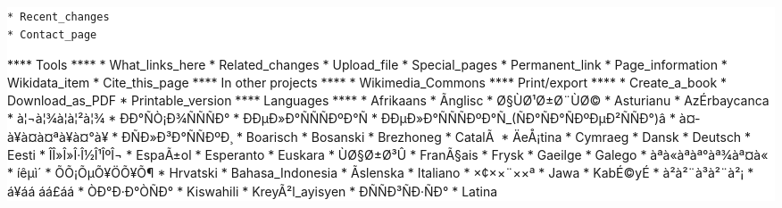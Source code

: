     * Recent_changes
    * Contact_page
**** Tools ****
    * What_links_here
    * Related_changes
    * Upload_file
    * Special_pages
    * Permanent_link
    * Page_information
    * Wikidata_item
    * Cite_this_page
**** In other projects ****
    * Wikimedia_Commons
**** Print/export ****
    * Create_a_book
    * Download_as_PDF
    * Printable_version
**** Languages ****
    * Afrikaans
    * Ãnglisc
    * Ø§ÙØ¹Ø±Ø¨ÙØ©
    * Asturianu
    * AzÉrbaycanca
    * à¦¬à¦¾à¦à¦²à¦¾
    * ÐÐ°ÑÒ¡Ð¾ÑÑÑÐ°
    * ÐÐµÐ»Ð°ÑÑÑÐºÐ°Ñ
    * ÐÐµÐ»Ð°ÑÑÑÐºÐ°Ñ_(ÑÐ°ÑÐ°ÑÐºÐµÐ²ÑÑÐ°)â
    * à¤­à¥à¤à¤ªà¥à¤°à¥
    * ÐÑÐ»Ð³Ð°ÑÑÐºÐ¸
    * Boarisch
    * Bosanski
    * Brezhoneg
    * CatalÃ 
    * ÄeÅ¡tina
    * Cymraeg
    * Dansk
    * Deutsch
    * Eesti
    * ÎÎ»Î»Î·Î½Î¹ÎºÎ¬
    * EspaÃ±ol
    * Esperanto
    * Euskara
    * ÙØ§Ø±Ø³Û
    * FranÃ§ais
    * Frysk
    * Gaeilge
    * Galego
    * àªà«àªàª°àª¾àª¤à«
    * íêµ­ì´
    * ÕÕ¡ÕµÕ¥ÖÕ¥Õ¶
    * Hrvatski
    * Bahasa_Indonesia
    * Ãslenska
    * Italiano
    * ×¢××¨××ª
    * Jawa
    * KabÉ©yÉ
    * à²à²¨à³à²¨à²¡
    * á¥áá áá£áá
    * ÒÐ°Ð·Ð°ÒÑÐ°
    * Kiswahili
    * KreyÃ²l_ayisyen
    * ÐÑÑÐ³ÑÐ·ÑÐ°
    * Latina